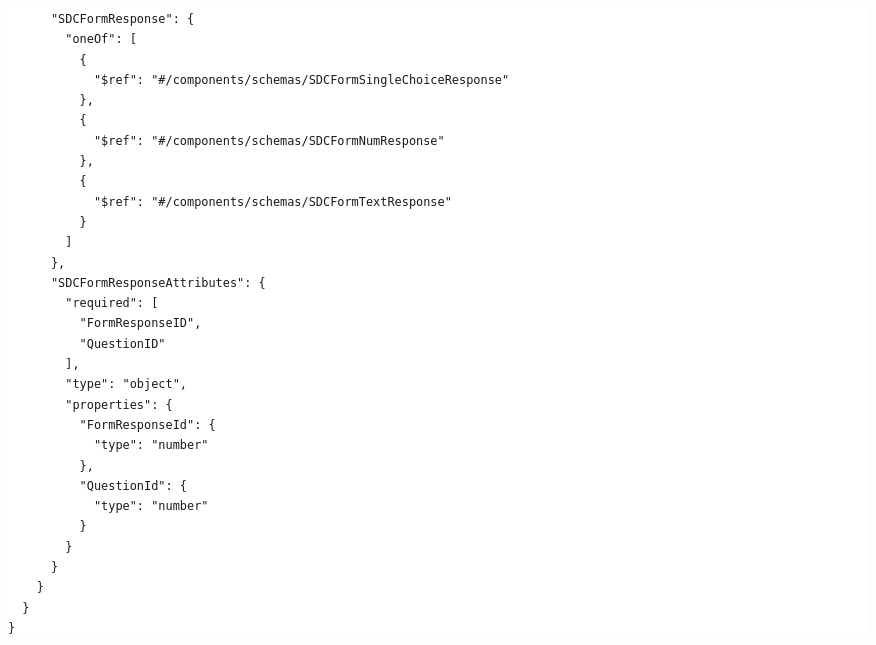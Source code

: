 ``` 
      "SDCFormResponse": {
        "oneOf": [
          {
            "$ref": "#/components/schemas/SDCFormSingleChoiceResponse"
          },
          {
            "$ref": "#/components/schemas/SDCFormNumResponse"
          },
          {
            "$ref": "#/components/schemas/SDCFormTextResponse"
          }
        ]
      },
      "SDCFormResponseAttributes": {
        "required": [
          "FormResponseID",
          "QuestionID"
        ],
        "type": "object",
        "properties": {
          "FormResponseId": {
            "type": "number"
          },
          "QuestionId": {
            "type": "number"
          }
        }
      }
    }
  }
}
```